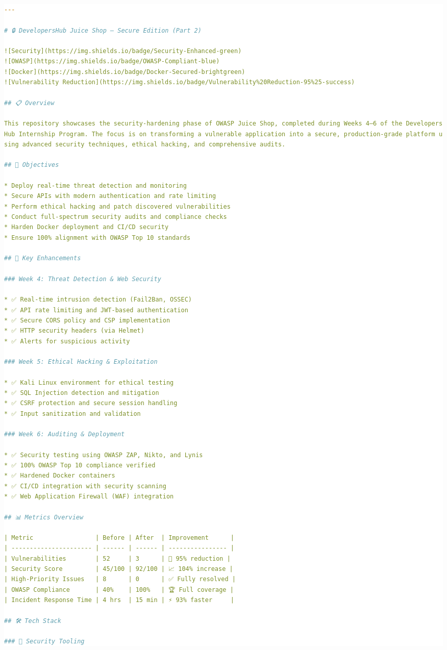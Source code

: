 ```yaml
---

# 🔒 DevelopersHub Juice Shop – Secure Edition (Part 2)

![Security](https://img.shields.io/badge/Security-Enhanced-green)
![OWASP](https://img.shields.io/badge/OWASP-Compliant-blue)
![Docker](https://img.shields.io/badge/Docker-Secured-brightgreen)
![Vulnerability Reduction](https://img.shields.io/badge/Vulnerability%20Reduction-95%25-success)

## 📋 Overview

This repository showcases the security-hardening phase of OWASP Juice Shop, completed during Weeks 4–6 of the DevelopersHub Internship Program. The focus is on transforming a vulnerable application into a secure, production-grade platform using advanced security techniques, ethical hacking, and comprehensive audits.

## 🎯 Objectives

* Deploy real-time threat detection and monitoring
* Secure APIs with modern authentication and rate limiting
* Perform ethical hacking and patch discovered vulnerabilities
* Conduct full-spectrum security audits and compliance checks
* Harden Docker deployment and CI/CD security
* Ensure 100% alignment with OWASP Top 10 standards

## 🚀 Key Enhancements

### Week 4: Threat Detection & Web Security

* ✅ Real-time intrusion detection (Fail2Ban, OSSEC)
* ✅ API rate limiting and JWT-based authentication
* ✅ Secure CORS policy and CSP implementation
* ✅ HTTP security headers (via Helmet)
* ✅ Alerts for suspicious activity

### Week 5: Ethical Hacking & Exploitation

* ✅ Kali Linux environment for ethical testing
* ✅ SQL Injection detection and mitigation
* ✅ CSRF protection and secure session handling
* ✅ Input sanitization and validation

### Week 6: Auditing & Deployment

* ✅ Security testing using OWASP ZAP, Nikto, and Lynis
* ✅ 100% OWASP Top 10 compliance verified
* ✅ Hardened Docker containers
* ✅ CI/CD integration with security scanning
* ✅ Web Application Firewall (WAF) integration

## 📊 Metrics Overview

| Metric                 | Before | After  | Improvement      |
| ---------------------- | ------ | ------ | ---------------- |
| Vulnerabilities        | 52     | 3      | 🔻 95% reduction |
| Security Score         | 45/100 | 92/100 | 📈 104% increase |
| High-Priority Issues   | 8      | 0      | ✅ Fully resolved |
| OWASP Compliance       | 40%    | 100%   | 🏆 Full coverage |
| Incident Response Time | 4 hrs  | 15 min | ⚡ 93% faster     |

## 🛠️ Tech Stack

### 🧰 Security Tooling
```